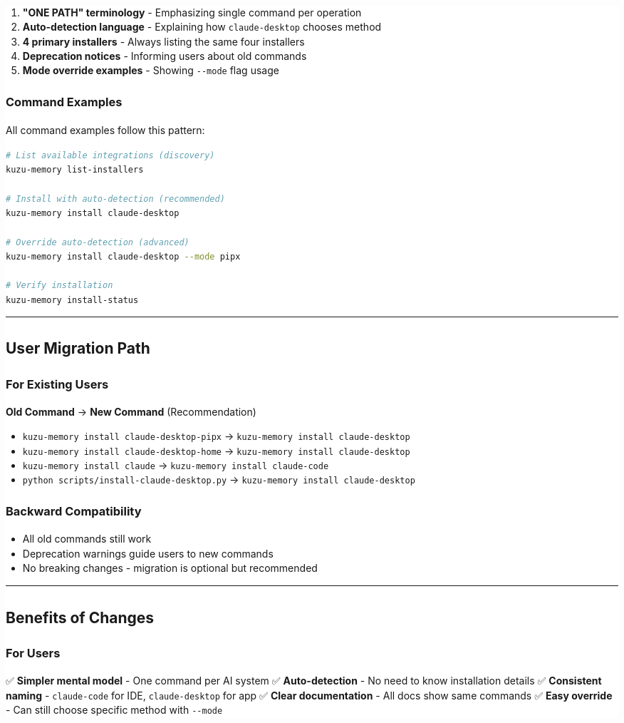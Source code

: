 1. **"ONE PATH" terminology** - Emphasizing single command per operation
2. **Auto-detection language** - Explaining how `claude-desktop` chooses method
3. **4 primary installers** - Always listing the same four installers
4. **Deprecation notices** - Informing users about old commands
5. **Mode override examples** - Showing `--mode` flag usage

### Command Examples

All command examples follow this pattern:

```bash
# List available integrations (discovery)
kuzu-memory list-installers

# Install with auto-detection (recommended)
kuzu-memory install claude-desktop

# Override auto-detection (advanced)
kuzu-memory install claude-desktop --mode pipx

# Verify installation
kuzu-memory install-status
```

---

## User Migration Path

### For Existing Users

**Old Command** → **New Command** (Recommendation)
- `kuzu-memory install claude-desktop-pipx` → `kuzu-memory install claude-desktop`
- `kuzu-memory install claude-desktop-home` → `kuzu-memory install claude-desktop`
- `kuzu-memory install claude` → `kuzu-memory install claude-code`
- `python scripts/install-claude-desktop.py` → `kuzu-memory install claude-desktop`

### Backward Compatibility

- All old commands still work
- Deprecation warnings guide users to new commands
- No breaking changes - migration is optional but recommended

---

## Benefits of Changes

### For Users

✅ **Simpler mental model** - One command per AI system
✅ **Auto-detection** - No need to know installation details
✅ **Consistent naming** - `claude-code` for IDE, `claude-desktop` for app
✅ **Clear documentation** - All docs show same commands
✅ **Easy override** - Can still choose specific method with `--mode`
